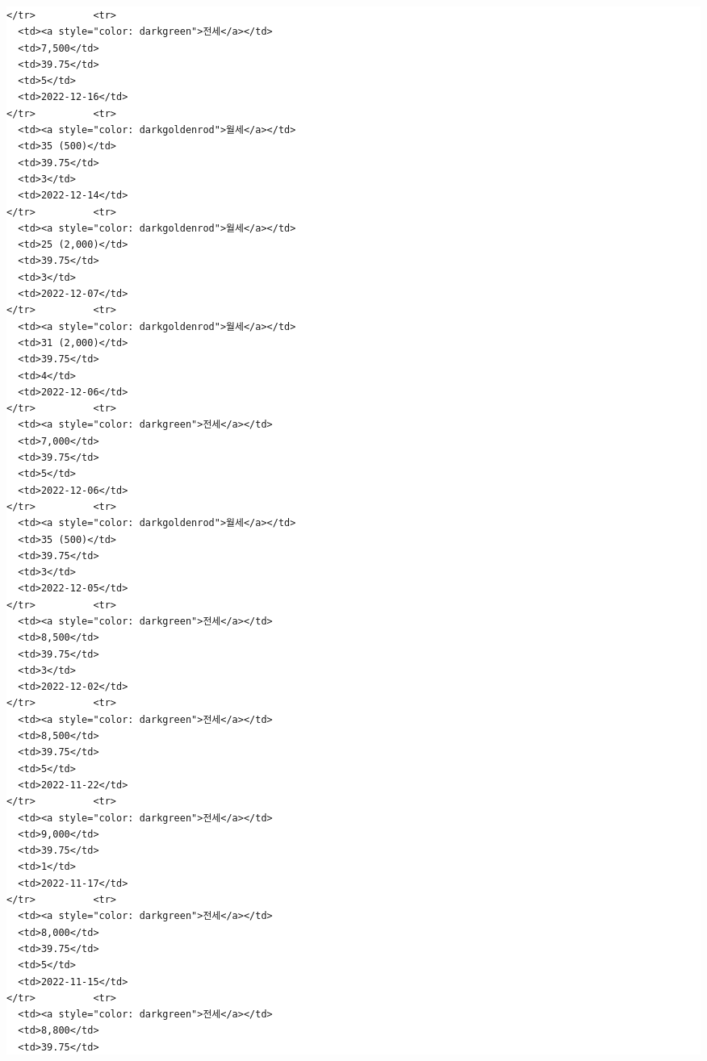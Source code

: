     </tr>          <tr>
      <td><a style="color: darkgreen">전세</a></td>
      <td>7,500</td>
      <td>39.75</td>
      <td>5</td>
      <td>2022-12-16</td>
    </tr>          <tr>
      <td><a style="color: darkgoldenrod">월세</a></td>
      <td>35 (500)</td>
      <td>39.75</td>
      <td>3</td>
      <td>2022-12-14</td>
    </tr>          <tr>
      <td><a style="color: darkgoldenrod">월세</a></td>
      <td>25 (2,000)</td>
      <td>39.75</td>
      <td>3</td>
      <td>2022-12-07</td>
    </tr>          <tr>
      <td><a style="color: darkgoldenrod">월세</a></td>
      <td>31 (2,000)</td>
      <td>39.75</td>
      <td>4</td>
      <td>2022-12-06</td>
    </tr>          <tr>
      <td><a style="color: darkgreen">전세</a></td>
      <td>7,000</td>
      <td>39.75</td>
      <td>5</td>
      <td>2022-12-06</td>
    </tr>          <tr>
      <td><a style="color: darkgoldenrod">월세</a></td>
      <td>35 (500)</td>
      <td>39.75</td>
      <td>3</td>
      <td>2022-12-05</td>
    </tr>          <tr>
      <td><a style="color: darkgreen">전세</a></td>
      <td>8,500</td>
      <td>39.75</td>
      <td>3</td>
      <td>2022-12-02</td>
    </tr>          <tr>
      <td><a style="color: darkgreen">전세</a></td>
      <td>8,500</td>
      <td>39.75</td>
      <td>5</td>
      <td>2022-11-22</td>
    </tr>          <tr>
      <td><a style="color: darkgreen">전세</a></td>
      <td>9,000</td>
      <td>39.75</td>
      <td>1</td>
      <td>2022-11-17</td>
    </tr>          <tr>
      <td><a style="color: darkgreen">전세</a></td>
      <td>8,000</td>
      <td>39.75</td>
      <td>5</td>
      <td>2022-11-15</td>
    </tr>          <tr>
      <td><a style="color: darkgreen">전세</a></td>
      <td>8,800</td>
      <td>39.75</td>